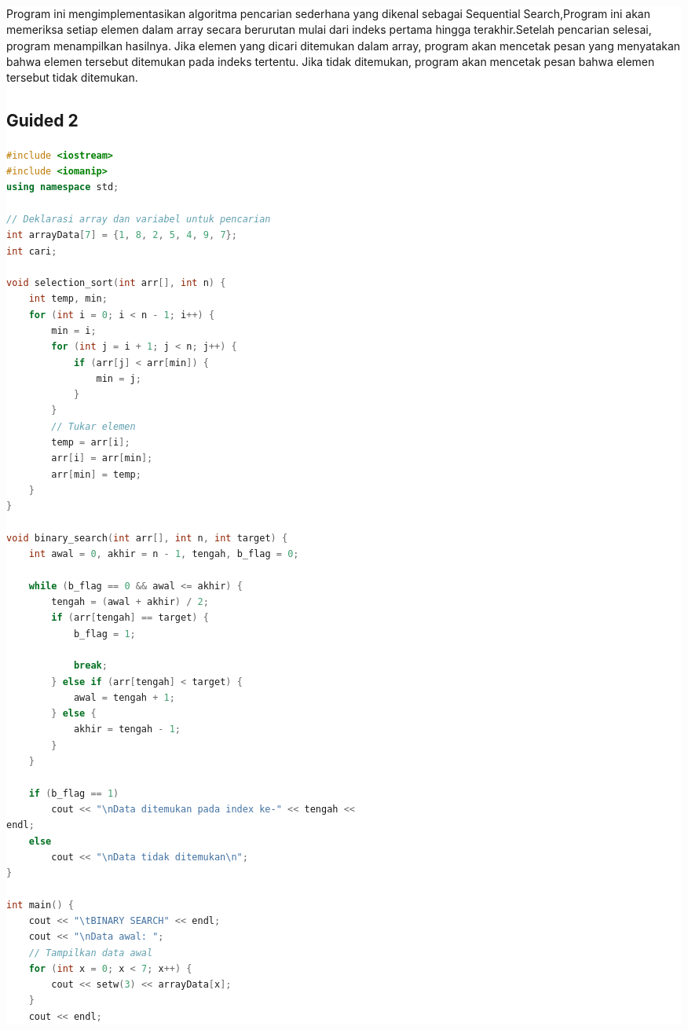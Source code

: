 Program ini mengimplementasikan algoritma pencarian sederhana yang dikenal sebagai Sequential Search,Program ini akan memeriksa setiap elemen dalam array secara berurutan mulai dari indeks pertama hingga terakhir.Setelah pencarian selesai, program menampilkan hasilnya. Jika elemen yang dicari ditemukan dalam array, program akan mencetak pesan yang menyatakan bahwa elemen tersebut ditemukan pada indeks tertentu. Jika tidak ditemukan, program akan mencetak pesan bahwa elemen tersebut tidak ditemukan.
## Guided 2
```C++
#include <iostream> 
#include <iomanip> 
using namespace std; 
 
// Deklarasi array dan variabel untuk pencarian 
int arrayData[7] = {1, 8, 2, 5, 4, 9, 7}; 
int cari; 
 
void selection_sort(int arr[], int n) { 
    int temp, min; 
    for (int i = 0; i < n - 1; i++) { 
        min = i; 
        for (int j = i + 1; j < n; j++) { 
            if (arr[j] < arr[min]) { 
                min = j; 
            } 
        } 
        // Tukar elemen 
        temp = arr[i]; 
        arr[i] = arr[min]; 
        arr[min] = temp; 
    } 
} 
 
void binary_search(int arr[], int n, int target) { 
    int awal = 0, akhir = n - 1, tengah, b_flag = 0; 
     
    while (b_flag == 0 && awal <= akhir) { 
        tengah = (awal + akhir) / 2; 
        if (arr[tengah] == target) { 
            b_flag = 1; 
 
            break; 
        } else if (arr[tengah] < target) { 
            awal = tengah + 1; 
        } else { 
            akhir = tengah - 1; 
        } 
    } 
     
    if (b_flag == 1) 
        cout << "\nData ditemukan pada index ke-" << tengah << 
endl; 
    else 
        cout << "\nData tidak ditemukan\n"; 
} 
 
int main() { 
    cout << "\tBINARY SEARCH" << endl; 
    cout << "\nData awal: "; 
    // Tampilkan data awal 
    for (int x = 0; x < 7; x++) { 
        cout << setw(3) << arrayData[x]; 
    } 
    cout << endl; 
```